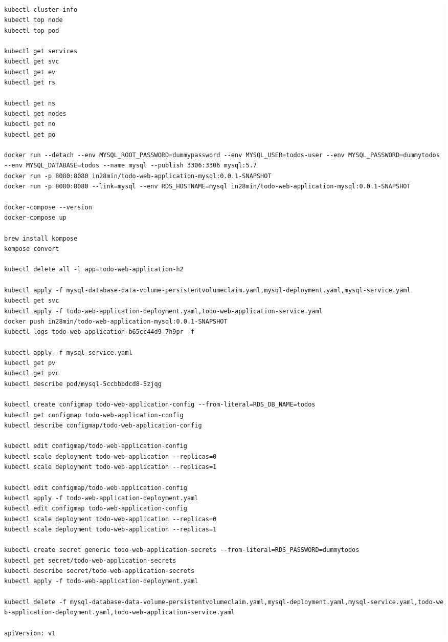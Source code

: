 ```
kubectl cluster-info
kubectl top node
kubectl top pod

kubectl get services
kubectl get svc
kubectl get ev
kubectl get rs

kubectl get ns
kubectl get nodes
kubectl get no
kubectl get po

docker run --detach --env MYSQL_ROOT_PASSWORD=dummypassword --env MYSQL_USER=todos-user --env MYSQL_PASSWORD=dummytodos --env MYSQL_DATABASE=todos --name mysql --publish 3306:3306 mysql:5.7
docker run -p 8080:8080 in28min/todo-web-application-mysql:0.0.1-SNAPSHOT
docker run -p 8080:8080 --link=mysql --env RDS_HOSTNAME=mysql in28min/todo-web-application-mysql:0.0.1-SNAPSHOT

docker-compose --version
docker-compose up

brew install kompose
kompose convert

kubectl delete all -l app=todo-web-application-h2

kubectl apply -f mysql-database-data-volume-persistentvolumeclaim.yaml,mysql-deployment.yaml,mysql-service.yaml
kubectl get svc
kubectl apply -f todo-web-application-deployment.yaml,todo-web-application-service.yaml
docker push in28min/todo-web-application-mysql:0.0.1-SNAPSHOT
kubectl logs todo-web-application-b65cc44d9-7h9pr -f

kubectl apply -f mysql-service.yaml
kubectl get pv
kubectl get pvc
kubectl describe pod/mysql-5ccbbbdcd8-5zjqg 

kubectl create configmap todo-web-application-config --from-literal=RDS_DB_NAME=todos
kubectl get configmap todo-web-application-config
kubectl describe configmap/todo-web-application-config

kubectl edit configmap/todo-web-application-config
kubectl scale deployment todo-web-application --replicas=0
kubectl scale deployment todo-web-application --replicas=1

kubectl edit configmap/todo-web-application-config
kubectl apply -f todo-web-application-deployment.yaml 
kubectl edit configmap todo-web-application-config
kubectl scale deployment todo-web-application --replicas=0
kubectl scale deployment todo-web-application --replicas=1

kubectl create secret generic todo-web-application-secrets --from-literal=RDS_PASSWORD=dummytodos
kubectl get secret/todo-web-application-secrets
kubectl describe secret/todo-web-application-secrets
kubectl apply -f todo-web-application-deployment.yaml 

kubectl delete -f mysql-database-data-volume-persistentvolumeclaim.yaml,mysql-deployment.yaml,mysql-service.yaml,todo-web-application-deployment.yaml,todo-web-application-service.yaml

apiVersion: v1
```
